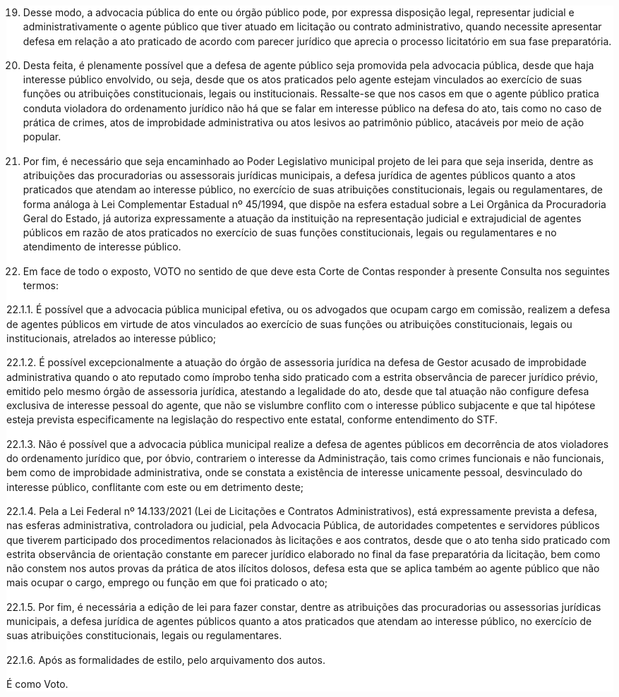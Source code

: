 19. Desse modo, a advocacia pública do ente ou órgão público pode, por expressa disposição legal, representar judicial e administrativamente o agente público que tiver atuado em licitação ou contrato administrativo, quando necessite apresentar defesa em relação a ato praticado de acordo com parecer jurídico que aprecia o processo licitatório em sua fase preparatória.

20. Desta feita, é plenamente possível que a defesa de agente público seja promovida pela advocacia pública, desde que haja interesse público envolvido, ou seja, desde que os atos praticados pelo agente estejam vinculados ao exercício de suas funções ou atribuições constitucionais, legais ou institucionais. Ressalte-se que nos casos em que o agente público pratica conduta violadora do ordenamento jurídico não há que se falar em interesse público na defesa do ato, tais como no caso de prática de crimes, atos de improbidade administrativa ou atos lesivos ao patrimônio público, atacáveis por meio de ação popular.

21. Por fim, é necessário que seja encaminhado ao Poder Legislativo municipal projeto de lei para que seja inserida, dentre as atribuições das procuradorias ou assessorais jurídicas municipais, a defesa jurídica de agentes públicos quanto a atos praticados que atendam ao interesse público, no exercício de suas atribuições constitucionais, legais ou regulamentares, de forma análoga à Lei Complementar Estadual nº 45/1994, que dispõe na esfera estadual sobre a Lei Orgânica da Procuradoria Geral do Estado, já autoriza expressamente a atuação da instituição na representação judicial e extrajudicial de agentes públicos em razão de atos praticados no exercício de suas funções constitucionais, legais ou regulamentares e no atendimento de interesse público.

22. Em face de todo o exposto, VOTO no sentido de que deve esta Corte de Contas responder à presente Consulta nos seguintes termos:

22.1.1. É possível que a advocacia pública municipal efetiva, ou os advogados que ocupam cargo em comissão, realizem a defesa de agentes públicos em virtude de atos vinculados ao exercício de suas funções ou atribuições constitucionais, legais ou institucionais, atrelados ao interesse público;

22.1.2. É possível excepcionalmente a atuação do órgão de assessoria jurídica na defesa de Gestor acusado de improbidade administrativa quando o ato reputado como ímprobo tenha sido praticado com a estrita observância de parecer jurídico prévio, emitido pelo mesmo órgão de assessoria jurídica, atestando a legalidade do ato, desde que tal atuação não configure defesa exclusiva de interesse pessoal do agente, que não se vislumbre conflito com o interesse público subjacente e que tal hipótese esteja prevista especificamente na legislação do respectivo ente estatal, conforme entendimento do STF.

22.1.3. Não é possível que a advocacia pública municipal realize a defesa de agentes públicos em decorrência de atos violadores do ordenamento jurídico que, por óbvio, contrariem o interesse da Administração, tais como crimes funcionais e não funcionais, bem como de improbidade administrativa, onde se constata a existência de interesse unicamente pessoal, desvinculado do interesse público, conflitante com este ou em detrimento deste;

22.1.4. Pela a Lei Federal nº 14.133/2021 (Lei de Licitações e Contratos Administrativos), está expressamente prevista a defesa, nas esferas administrativa, controladora ou judicial, pela Advocacia Pública, de autoridades competentes e servidores públicos que tiverem participado dos procedimentos relacionados às licitações e aos contratos, desde que o ato tenha sido praticado com estrita observância de orientação constante em parecer jurídico elaborado no final da fase preparatória da licitação, bem como não constem nos autos provas da prática de atos ilícitos dolosos, defesa esta que se aplica também ao agente público que não mais ocupar o cargo, emprego ou função em que foi praticado o ato;

22.1.5. Por fim, é necessária a edição de lei para fazer constar, dentre as atribuições das procuradorias ou assessorias jurídicas municipais, a defesa jurídica de agentes públicos quanto a atos praticados que atendam ao interesse público, no exercício de suas atribuições constitucionais, legais ou regulamentares.

22.1.6. Após as formalidades de estilo, pelo arquivamento dos autos.

É como Voto.
